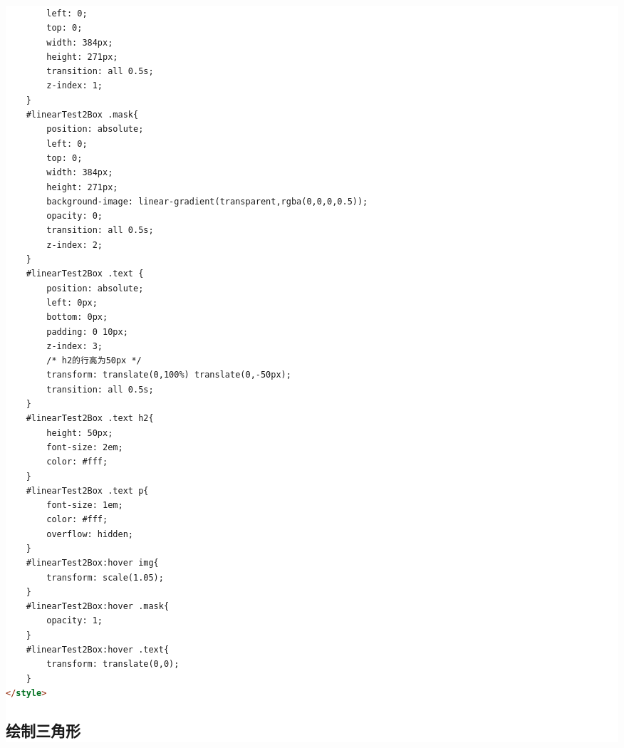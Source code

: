 ```html
        left: 0;
        top: 0;
        width: 384px;
        height: 271px;
        transition: all 0.5s;
        z-index: 1;
    }
    #linearTest2Box .mask{
        position: absolute;
        left: 0;
        top: 0;
        width: 384px;
        height: 271px;
        background-image: linear-gradient(transparent,rgba(0,0,0,0.5));
        opacity: 0;
        transition: all 0.5s;
        z-index: 2;
    }
    #linearTest2Box .text {
        position: absolute;
        left: 0px;
        bottom: 0px;
        padding: 0 10px;
        z-index: 3;
        /* h2的行高为50px */
        transform: translate(0,100%) translate(0,-50px);
        transition: all 0.5s;
    }
    #linearTest2Box .text h2{
        height: 50px;
        font-size: 2em;
        color: #fff;
    }
    #linearTest2Box .text p{
        font-size: 1em;
        color: #fff;
        overflow: hidden;
    }
    #linearTest2Box:hover img{
        transform: scale(1.05);
    }
    #linearTest2Box:hover .mask{
        opacity: 1;
    }
    #linearTest2Box:hover .text{
        transform: translate(0,0);
    }
</style>
```

## 绘制三角形
